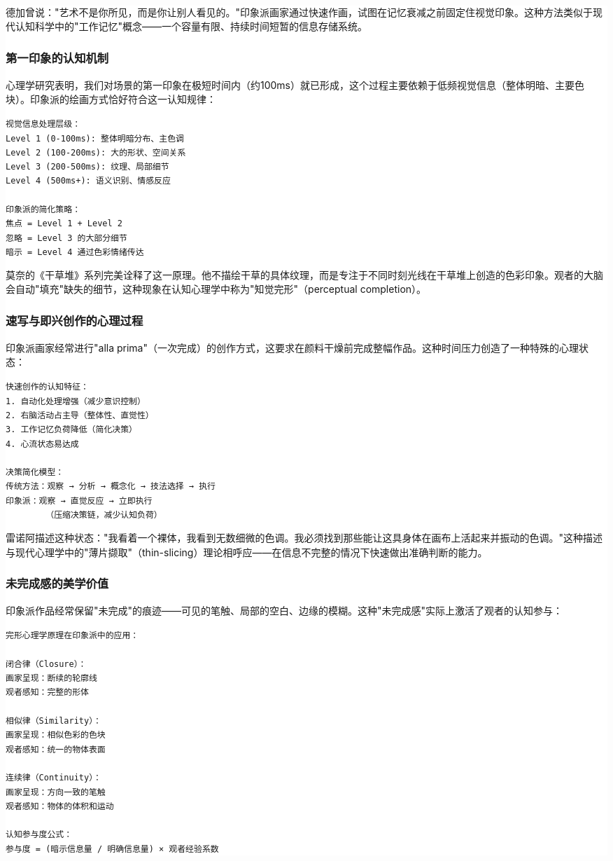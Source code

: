 德加曾说："艺术不是你所见，而是你让别人看见的。"印象派画家通过快速作画，试图在记忆衰减之前固定住视觉印象。这种方法类似于现代认知科学中的"工作记忆"概念——一个容量有限、持续时间短暂的信息存储系统。

### 第一印象的认知机制

心理学研究表明，我们对场景的第一印象在极短时间内（约100ms）就已形成，这个过程主要依赖于低频视觉信息（整体明暗、主要色块）。印象派的绘画方式恰好符合这一认知规律：

```
视觉信息处理层级：
Level 1 (0-100ms): 整体明暗分布、主色调
Level 2 (100-200ms): 大的形状、空间关系  
Level 3 (200-500ms): 纹理、局部细节
Level 4 (500ms+): 语义识别、情感反应

印象派的简化策略：
焦点 = Level 1 + Level 2
忽略 = Level 3 的大部分细节
暗示 = Level 4 通过色彩情绪传达
```

莫奈的《干草堆》系列完美诠释了这一原理。他不描绘干草的具体纹理，而是专注于不同时刻光线在干草堆上创造的色彩印象。观者的大脑会自动"填充"缺失的细节，这种现象在认知心理学中称为"知觉完形"（perceptual completion）。

### 速写与即兴创作的心理过程

印象派画家经常进行"alla prima"（一次完成）的创作方式，这要求在颜料干燥前完成整幅作品。这种时间压力创造了一种特殊的心理状态：

```
快速创作的认知特征：
1. 自动化处理增强（减少意识控制）
2. 右脑活动占主导（整体性、直觉性）
3. 工作记忆负荷降低（简化决策）
4. 心流状态易达成

决策简化模型：
传统方法：观察 → 分析 → 概念化 → 技法选择 → 执行
印象派：观察 → 直觉反应 → 立即执行
        （压缩决策链，减少认知负荷）
```

雷诺阿描述这种状态："我看着一个裸体，我看到无数细微的色调。我必须找到那些能让这具身体在画布上活起来并振动的色调。"这种描述与现代心理学中的"薄片撷取"（thin-slicing）理论相呼应——在信息不完整的情况下快速做出准确判断的能力。

### 未完成感的美学价值

印象派作品经常保留"未完成"的痕迹——可见的笔触、局部的空白、边缘的模糊。这种"未完成感"实际上激活了观者的认知参与：

```
完形心理学原理在印象派中的应用：

闭合律（Closure）：
画家呈现：断续的轮廓线
观者感知：完整的形体

相似律（Similarity）：
画家呈现：相似色彩的色块
观者感知：统一的物体表面

连续律（Continuity）：
画家呈现：方向一致的笔触
观者感知：物体的体积和运动

认知参与度公式：
参与度 = (暗示信息量 / 明确信息量) × 观者经验系数
```
